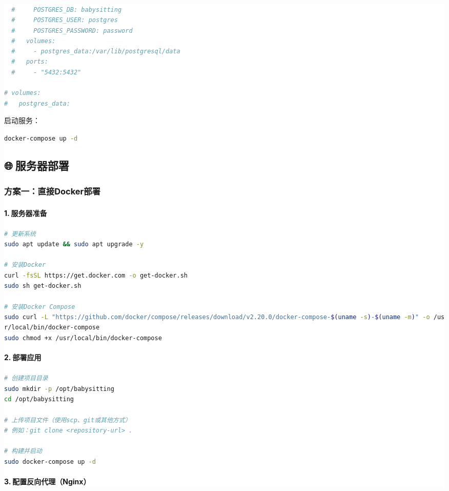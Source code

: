 ```yaml
  #     POSTGRES_DB: babysitting
  #     POSTGRES_USER: postgres
  #     POSTGRES_PASSWORD: password
  #   volumes:
  #     - postgres_data:/var/lib/postgresql/data
  #   ports:
  #     - "5432:5432"

# volumes:
#   postgres_data:
```

启动服务：

```bash
docker-compose up -d
```

## 🌐 服务器部署

### 方案一：直接Docker部署

#### 1. 服务器准备

```bash
# 更新系统
sudo apt update && sudo apt upgrade -y

# 安装Docker
curl -fsSL https://get.docker.com -o get-docker.sh
sudo sh get-docker.sh

# 安装Docker Compose
sudo curl -L "https://github.com/docker/compose/releases/download/v2.20.0/docker-compose-$(uname -s)-$(uname -m)" -o /usr/local/bin/docker-compose
sudo chmod +x /usr/local/bin/docker-compose
```

#### 2. 部署应用

```bash
# 创建项目目录
sudo mkdir -p /opt/babysitting
cd /opt/babysitting

# 上传项目文件（使用scp、git或其他方式）
# 例如：git clone <repository-url> .

# 构建并启动
sudo docker-compose up -d
```

#### 3. 配置反向代理（Nginx）
